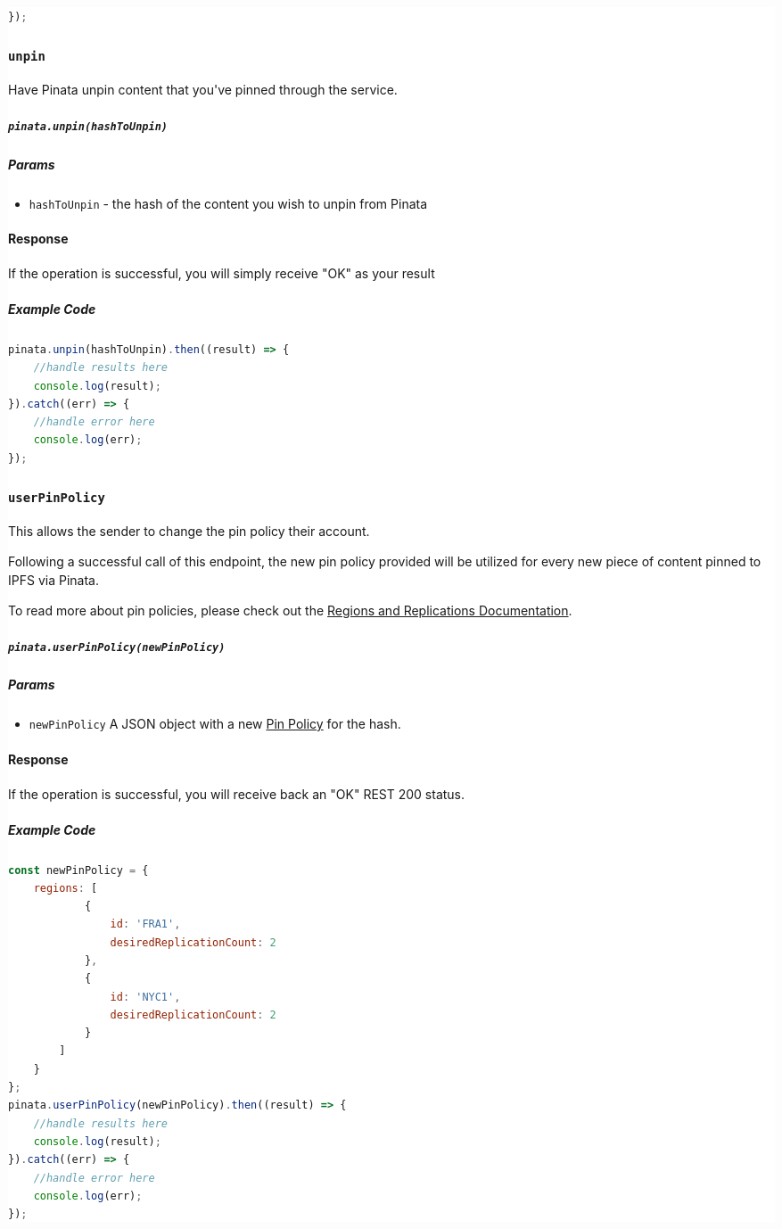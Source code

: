```javascript
});
```

<a name="unpin-anchor"></a>
### `unpin`
Have Pinata unpin content that you've pinned through the service.

##### `pinata.unpin(hashToUnpin)`
##### Params
* `hashToUnpin` - the hash of the content you wish to unpin from Pinata
#### Response
If the operation is successful, you will simply receive "OK" as your result
##### Example Code
```javascript
pinata.unpin(hashToUnpin).then((result) => {
    //handle results here
    console.log(result);
}).catch((err) => {
    //handle error here
    console.log(err);
});
```

<a name="userPinPolicy-anchor"></a>
### `userPinPolicy`
This allows the sender to change the pin policy their account.

Following a successful call of this endpoint, the new pin policy provided will be utilized for every new piece of content pinned to IPFS via Pinata.

To read more about pin policies, please check out the [Regions and Replications Documentation](https://pinata.cloud/documentation#RegionsAndReplications).

##### `pinata.userPinPolicy(newPinPolicy)`
##### Params
* `newPinPolicy` A JSON object with a new [Pin Policy](#pinPolicies-anchor) for the hash.

#### Response
If the operation is successful, you will receive back an "OK" REST 200 status.

##### Example Code
```javascript
const newPinPolicy = {
    regions: [
            {
                id: 'FRA1',
                desiredReplicationCount: 2
            },
            {
                id: 'NYC1',
                desiredReplicationCount: 2
            }
        ]
    }
};
pinata.userPinPolicy(newPinPolicy).then((result) => {
    //handle results here
    console.log(result);
}).catch((err) => {
    //handle error here
    console.log(err);
});
```
